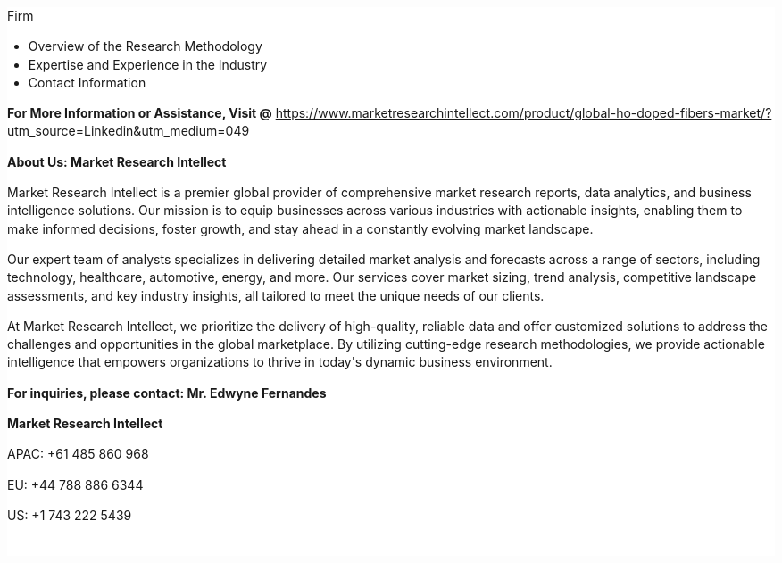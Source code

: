 Firm</strong></p><ul><li>Overview of the Research Methodology</li><li>Expertise and Experience in the Industry</li><li>Contact Information</li></ul></div><div class="article-main__content" data-test-id="publishing-text-block"><p><span class="font-[700]"><strong>For More Information or Assistance, Visit @</strong>&nbsp;<a href="https://www.marketresearchintellect.com/product/global-ho-doped-fibers-market/?utm_source=Linkedin&utm_medium=049">https://www.marketresearchintellect.com/product/global-ho-doped-fibers-market/?utm_source=Linkedin&utm_medium=049</a></span></p><p><strong>About Us: Market Research Intellect</strong></p><p>Market Research Intellect is a premier global provider of comprehensive market research reports, data analytics, and business intelligence solutions. Our mission is to equip businesses across various industries with actionable insights, enabling them to make informed decisions, foster growth, and stay ahead in a constantly evolving market landscape.</p><p>Our expert team of analysts specializes in delivering detailed market analysis and forecasts across a range of sectors, including technology, healthcare, automotive, energy, and more. Our services cover market sizing, trend analysis, competitive landscape assessments, and key industry insights, all tailored to meet the unique needs of our clients.</p><p>At Market Research Intellect, we prioritize the delivery of high-quality, reliable data and offer customized solutions to address the challenges and opportunities in the global marketplace. By utilizing cutting-edge research methodologies, we provide actionable intelligence that empowers organizations to thrive in today's dynamic business environment.</p><p><strong>For inquiries, please contact: Mr. Edwyne Fernandes</strong></p><p><strong>Market Research Intellect</strong></p><p>APAC: +61 485 860 968</p><p>EU: +44 788 886 6344</p><p>US: +1 743 222 5439</p></div><div class="article-main__content" data-test-id="publishing-text-block">&nbsp;</div>
